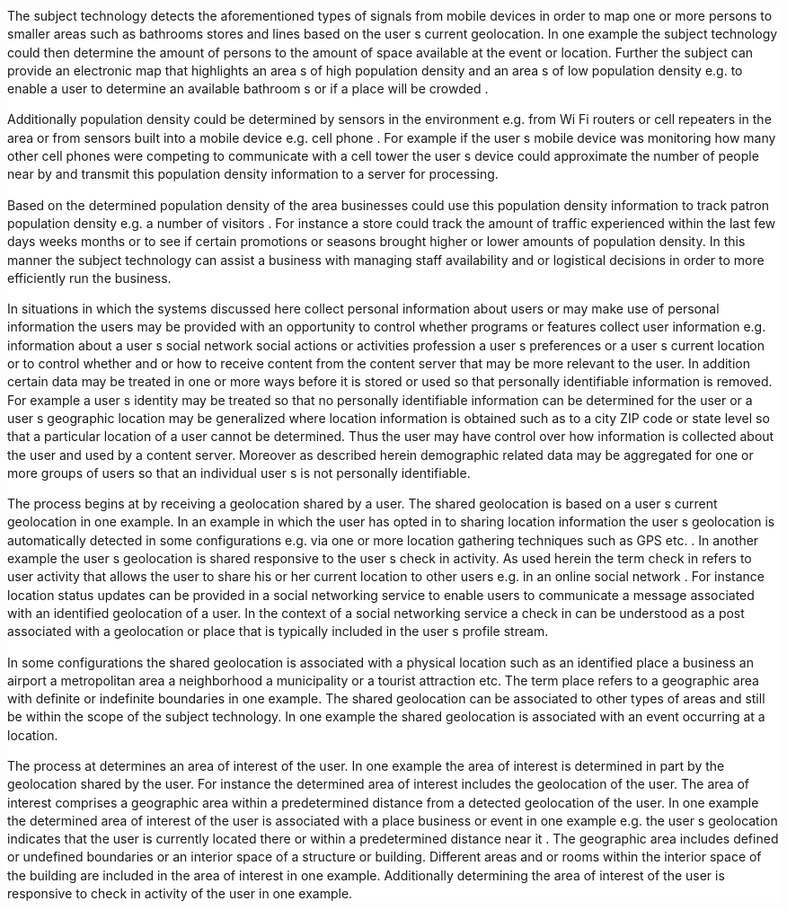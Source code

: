 The subject technology detects the aforementioned types of signals from mobile devices in order to map one or more persons to smaller areas such as bathrooms stores and lines based on the user s current geolocation. In one example the subject technology could then determine the amount of persons to the amount of space available at the event or location. Further the subject can provide an electronic map that highlights an area s of high population density and an area s of low population density e.g. to enable a user to determine an available bathroom s or if a place will be crowded .

Additionally population density could be determined by sensors in the environment e.g. from Wi Fi routers or cell repeaters in the area or from sensors built into a mobile device e.g. cell phone . For example if the user s mobile device was monitoring how many other cell phones were competing to communicate with a cell tower the user s device could approximate the number of people near by and transmit this population density information to a server for processing.

Based on the determined population density of the area businesses could use this population density information to track patron population density e.g. a number of visitors . For instance a store could track the amount of traffic experienced within the last few days weeks months or to see if certain promotions or seasons brought higher or lower amounts of population density. In this manner the subject technology can assist a business with managing staff availability and or logistical decisions in order to more efficiently run the business.

In situations in which the systems discussed here collect personal information about users or may make use of personal information the users may be provided with an opportunity to control whether programs or features collect user information e.g. information about a user s social network social actions or activities profession a user s preferences or a user s current location or to control whether and or how to receive content from the content server that may be more relevant to the user. In addition certain data may be treated in one or more ways before it is stored or used so that personally identifiable information is removed. For example a user s identity may be treated so that no personally identifiable information can be determined for the user or a user s geographic location may be generalized where location information is obtained such as to a city ZIP code or state level so that a particular location of a user cannot be determined. Thus the user may have control over how information is collected about the user and used by a content server. Moreover as described herein demographic related data may be aggregated for one or more groups of users so that an individual user s is not personally identifiable.

The process begins at by receiving a geolocation shared by a user. The shared geolocation is based on a user s current geolocation in one example. In an example in which the user has opted in to sharing location information the user s geolocation is automatically detected in some configurations e.g. via one or more location gathering techniques such as GPS etc. . In another example the user s geolocation is shared responsive to the user s check in activity. As used herein the term check in refers to user activity that allows the user to share his or her current location to other users e.g. in an online social network . For instance location status updates can be provided in a social networking service to enable users to communicate a message associated with an identified geolocation of a user. In the context of a social networking service a check in can be understood as a post associated with a geolocation or place that is typically included in the user s profile stream.

In some configurations the shared geolocation is associated with a physical location such as an identified place a business an airport a metropolitan area a neighborhood a municipality or a tourist attraction etc. The term place refers to a geographic area with definite or indefinite boundaries in one example. The shared geolocation can be associated to other types of areas and still be within the scope of the subject technology. In one example the shared geolocation is associated with an event occurring at a location.

The process at determines an area of interest of the user. In one example the area of interest is determined in part by the geolocation shared by the user. For instance the determined area of interest includes the geolocation of the user. The area of interest comprises a geographic area within a predetermined distance from a detected geolocation of the user. In one example the determined area of interest of the user is associated with a place business or event in one example e.g. the user s geolocation indicates that the user is currently located there or within a predetermined distance near it . The geographic area includes defined or undefined boundaries or an interior space of a structure or building. Different areas and or rooms within the interior space of the building are included in the area of interest in one example. Additionally determining the area of interest of the user is responsive to check in activity of the user in one example.
